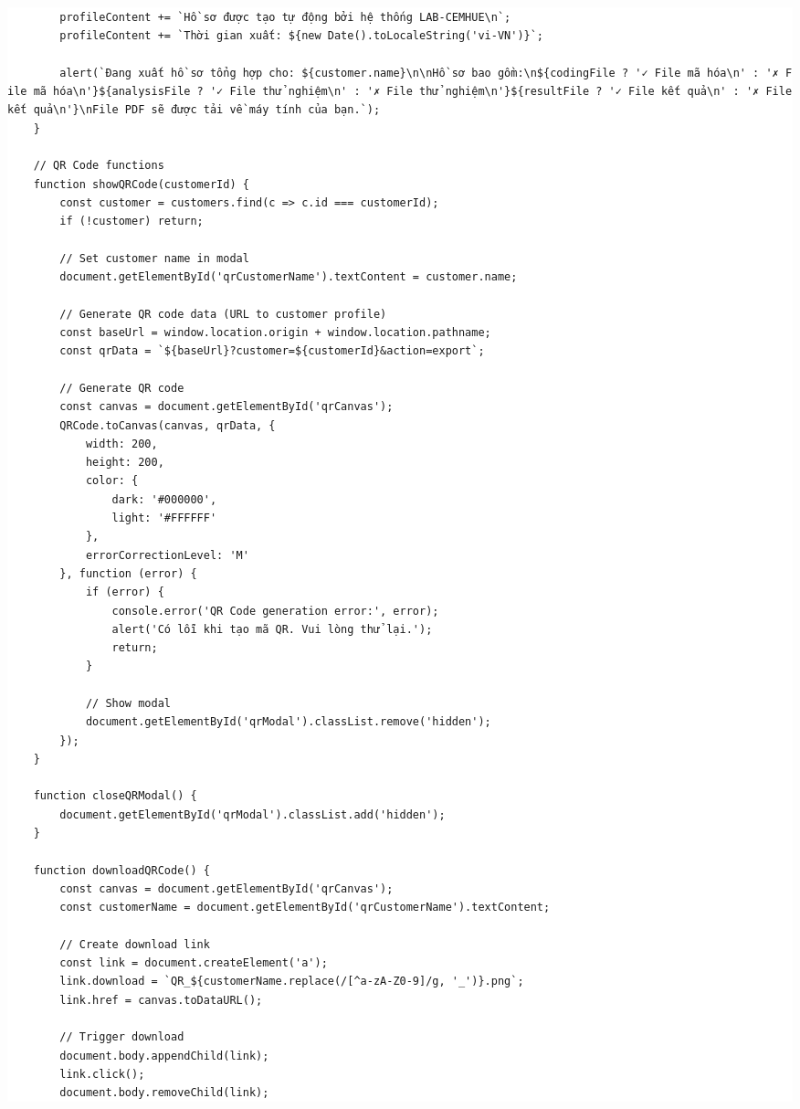             profileContent += `Hồ sơ được tạo tự động bởi hệ thống LAB-CEMHUE\n`;
            profileContent += `Thời gian xuất: ${new Date().toLocaleString('vi-VN')}`;
            
            alert(`Đang xuất hồ sơ tổng hợp cho: ${customer.name}\n\nHồ sơ bao gồm:\n${codingFile ? '✓ File mã hóa\n' : '✗ File mã hóa\n'}${analysisFile ? '✓ File thử nghiệm\n' : '✗ File thử nghiệm\n'}${resultFile ? '✓ File kết quả\n' : '✗ File kết quả\n'}\nFile PDF sẽ được tải về máy tính của bạn.`);
        }

        // QR Code functions
        function showQRCode(customerId) {
            const customer = customers.find(c => c.id === customerId);
            if (!customer) return;
            
            // Set customer name in modal
            document.getElementById('qrCustomerName').textContent = customer.name;
            
            // Generate QR code data (URL to customer profile)
            const baseUrl = window.location.origin + window.location.pathname;
            const qrData = `${baseUrl}?customer=${customerId}&action=export`;
            
            // Generate QR code
            const canvas = document.getElementById('qrCanvas');
            QRCode.toCanvas(canvas, qrData, {
                width: 200,
                height: 200,
                color: {
                    dark: '#000000',
                    light: '#FFFFFF'
                },
                errorCorrectionLevel: 'M'
            }, function (error) {
                if (error) {
                    console.error('QR Code generation error:', error);
                    alert('Có lỗi khi tạo mã QR. Vui lòng thử lại.');
                    return;
                }
                
                // Show modal
                document.getElementById('qrModal').classList.remove('hidden');
            });
        }

        function closeQRModal() {
            document.getElementById('qrModal').classList.add('hidden');
        }

        function downloadQRCode() {
            const canvas = document.getElementById('qrCanvas');
            const customerName = document.getElementById('qrCustomerName').textContent;
            
            // Create download link
            const link = document.createElement('a');
            link.download = `QR_${customerName.replace(/[^a-zA-Z0-9]/g, '_')}.png`;
            link.href = canvas.toDataURL();
            
            // Trigger download
            document.body.appendChild(link);
            link.click();
            document.body.removeChild(link);
            